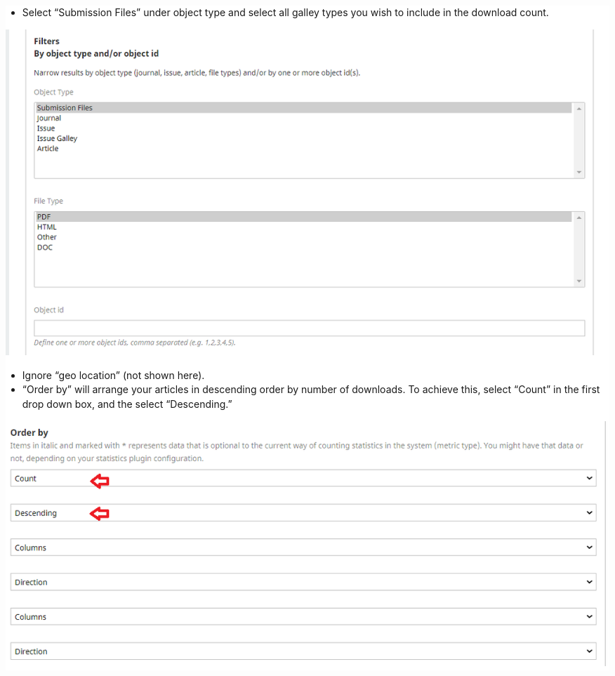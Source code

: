 * Select “Submission Files” under object type and select all galley types you wish to include in the download count. 

![The above described settings entered in OJS.](./assets/custom-report-generator7.png)

* Ignore “geo location” (not shown here).
* “Order by” will arrange your articles in descending order by number of downloads. To achieve this, select “Count” in the first drop down box, and the select “Descending.”

![Arrows pointing to the first two drop downs in the Order by section, with "Count" and "Descending" selected.](./assets/custom-report-generator8.png)
